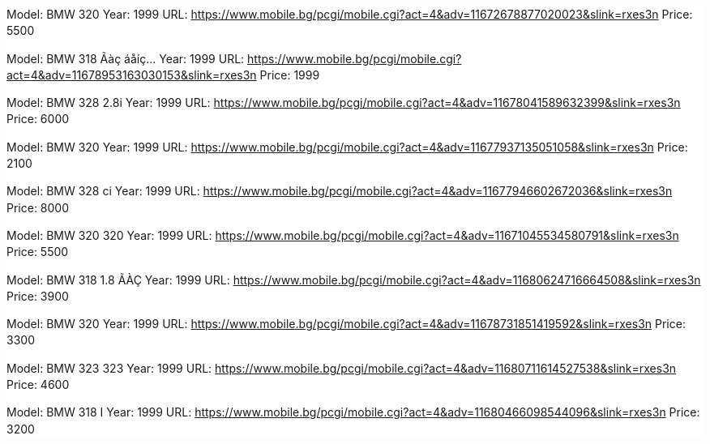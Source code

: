 Model: BMW 320
Year: 1999
URL: https://www.mobile.bg/pcgi/mobile.cgi?act=4&adv=11672678877020023&slink=rxes3n
Price: 5500


Model: BMW 318 Ãàç áåíç...
Year: 1999
URL: https://www.mobile.bg/pcgi/mobile.cgi?act=4&adv=11678953163030153&slink=rxes3n
Price: 1999


Model: BMW 328 2.8i
Year: 1999
URL: https://www.mobile.bg/pcgi/mobile.cgi?act=4&adv=11678041589632399&slink=rxes3n
Price: 6000


Model: BMW 320
Year: 1999
URL: https://www.mobile.bg/pcgi/mobile.cgi?act=4&adv=11677937135051058&slink=rxes3n
Price: 2100


Model: BMW 328 ci
Year: 1999
URL: https://www.mobile.bg/pcgi/mobile.cgi?act=4&adv=11677946602672036&slink=rxes3n
Price: 8000


Model: BMW 320 320
Year: 1999
URL: https://www.mobile.bg/pcgi/mobile.cgi?act=4&adv=11671045534580791&slink=rxes3n
Price: 5500


Model: BMW 318 1.8 ÃÀÇ
Year: 1999
URL: https://www.mobile.bg/pcgi/mobile.cgi?act=4&adv=11680624716664508&slink=rxes3n
Price: 3900


Model: BMW 320
Year: 1999
URL: https://www.mobile.bg/pcgi/mobile.cgi?act=4&adv=11678731851419592&slink=rxes3n
Price: 3300


Model: BMW 323 323
Year: 1999
URL: https://www.mobile.bg/pcgi/mobile.cgi?act=4&adv=11680711614527538&slink=rxes3n
Price: 4600


Model: BMW 318 I
Year: 1999
URL: https://www.mobile.bg/pcgi/mobile.cgi?act=4&adv=11680466098544096&slink=rxes3n
Price: 3200

